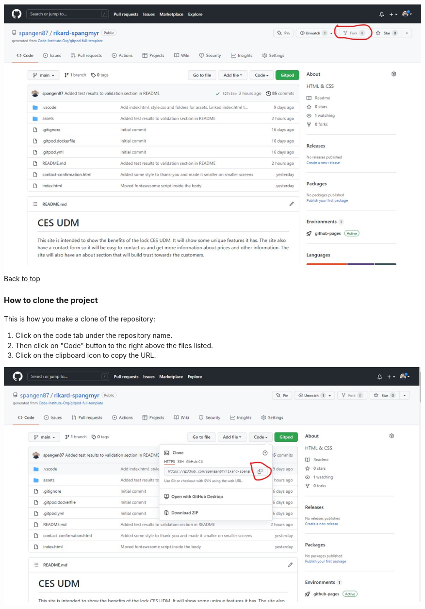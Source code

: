![Image showing how to fork](/media/readme_images/github-fork.jpg)

[Back to top](#contents)
### How to clone the project
This is how you make a clone of the repository:

1. Click on the code tab under the repository name.
2. Then click on "Code" button to the right above the files listed.
3. Click on the clipboard icon to copy the URL.

![Imge that shows where to find the URL for cloning](/media/readme_images/github-clone.jpg)
